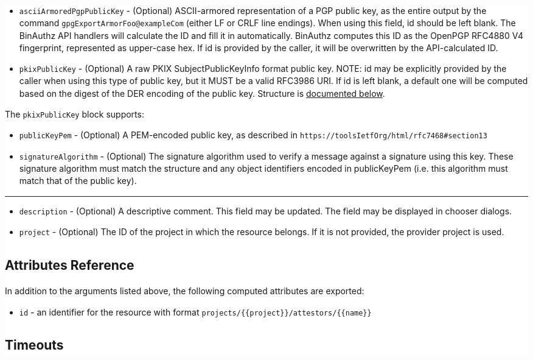 *   `asciiArmoredPgpPublicKey` -
    (Optional)
    ASCII-armored representation of a PGP public key, as the
    entire output by the command
    `gpgExportArmorFoo@exampleCom` (either LF or CRLF
    line endings). When using this field, id should be left
    blank. The BinAuthz API handlers will calculate the ID
    and fill it in automatically. BinAuthz computes this ID
    as the OpenPGP RFC4880 V4 fingerprint, represented as
    upper-case hex. If id is provided by the caller, it will
    be overwritten by the API-calculated ID.

*   `pkixPublicKey` -
    (Optional)
    A raw PKIX SubjectPublicKeyInfo format public key.
    NOTE: id may be explicitly provided by the caller when using this
    type of public key, but it MUST be a valid RFC3986 URI. If id is left
    blank, a default one will be computed based on the digest of the DER
    encoding of the public key.
    Structure is [documented below](#nested_pkix_public_key).

<a name="nested_pkix_public_key"></a>The `pkixPublicKey` block supports:

*   `publicKeyPem` -
    (Optional)
    A PEM-encoded public key, as described in
    `https://toolsIetfOrg/html/rfc7468#section13`

*   `signatureAlgorithm` -
    (Optional)
    The signature algorithm used to verify a message against
    a signature using this key. These signature algorithm must
    match the structure and any object identifiers encoded in
    publicKeyPem (i.e. this algorithm must match that of the
    public key).

***

*   `description` -
    (Optional)
    A descriptive comment. This field may be updated. The field may be
    displayed in chooser dialogs.

*   `project` - (Optional) The ID of the project in which the resource belongs.
    If it is not provided, the provider project is used.

## Attributes Reference

In addition to the arguments listed above, the following computed attributes are exported:

* `id` - an identifier for the resource with format `projects/{{project}}/attestors/{{name}}`

## Timeouts
